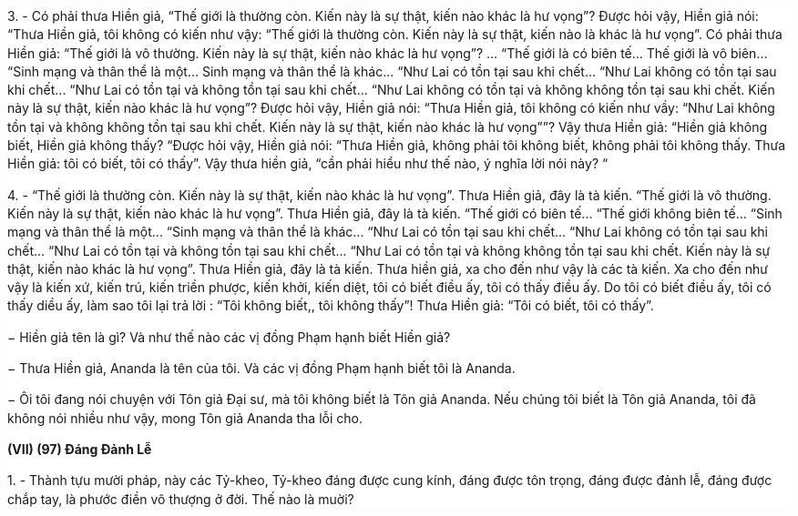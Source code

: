 
3\. - Có phải thưa Hiền giả, “Thế giới là thường còn. Kiến này là sự thật, kiến nào khác là hư vọng”?
Ðược hỏi vậy, Hiền giả nói: “Thưa Hiền giả, tôi không có kiến như vậy: “Thế giới là thường còn. Kiến
này là sự thật, kiến nào là khác là hư vọng”. Có phải thưa Hiền giả: “Thế giới là vô thường. Kiến này là
sự thật, kiến nào khác là hư vọng”? ... “Thế giới là có biên tế... Thế giới là vô biên... “Sinh mạng và thân
thể là một... Sinh mạng và thân thể là khác... “Như Lai có tồn tại sau khi chết... “Như Lai không có tồn
tại sau khi chết... “Như Lai có tồn tại và không tồn tại sau khi chết... “Như Lai không có tồn tại và
không không tồn tại sau khi chết. Kiến này là sự thật, kiến nào khác là hư vọng”? Ðược hỏi vậy, Hiền
giả nói: “Thưa Hiền giả, tôi không có kiến như vầy: “Như Lai không tồn tại và không không tồn tại sau
khi chết. Kiến này là sự thật, kiến nào khác là hư vọng””? Vậy thưa Hiền giả: “Hiền giả không biết,
Hiền giả không thấy? “Ðược hỏi vậy, Hiền giả nói: “Thưa Hiền giả, không phải tôi không biết, không
phải tôi không thấy. Thưa Hiền giả: tôi có biết, tôi có thấy”. Vậy thưa hiền giả, “cần phải hiểu như thế
nào, ý nghĩa lời nói này? “


4\. - “Thế giới là thường còn. Kiến này là sự thật, kiến nào khác là hư vọng”. Thưa Hiền giả, đây là tà
kiến. “Thế giới là vô thường. Kiến này là sự thật, kiến nào khác là hư vọng”. Thưa Hiền giả, đây là tà
kiến. “Thế giới có biên tế... “Thế giới không biên tế... “Sinh mạng và thân thể là một... “Sinh mạng và
thân thể là khác... “Như Lai có tồn tại sau khi chết... “Như Lai không có tồn tại sau khi chết... “Như Lai
có tồn tại và không tồn tại sau khi chết... “Như Lai có tồn tại và không không tồn tại sau khi chết. Kiến
này là sự thật, kiến nào khác là hư vọng”. Thưa Hiền giả, đây là tà kiến. Thưa hiền giả, xa cho đến như
vậy là các tà kiến. Xa cho đến như vậy là kiến xứ, kiến trú, kiến triền phược, kiến khởi, kiến diệt, tôi có
biết điều ấy, tôi có thấy điều ấy. Do tôi có biết điều ấy, tôi có thấy diều ấy, làm sao tôi lại trả lời : “Tôi
không biết,, tôi không thấy”! Thưa Hiền giả: “Tôi có biết, tôi có thấy”.

− Hiền giả tên là gì? Và như thế nào các vị đồng Phạm hạnh biết Hiền giả?

− Thưa Hiền giả, Ananda là tên của tôi. Và các vị đồng Phạm hạnh biết tôi là Ananda.

− Ôi tôi đang nói chuyện với Tôn giả Ðại sư, mà tôi không biết là Tôn giả Ananda. Nếu chúng tôi biết là
Tôn giả Ananda, tôi đã không nói nhiều như vậy, mong Tôn giả Ananda tha lỗi cho.

**(VII) (97) Ðáng Ðảnh Lễ**


1\. - Thành tựu mười pháp, này các Tỷ-kheo, Tỷ-kheo đáng được cung kính, đáng được tôn trọng, đáng
được đảnh lễ, đáng được chắp tay, là phước điền vô thượng ở đời. Thế nào là muời?
